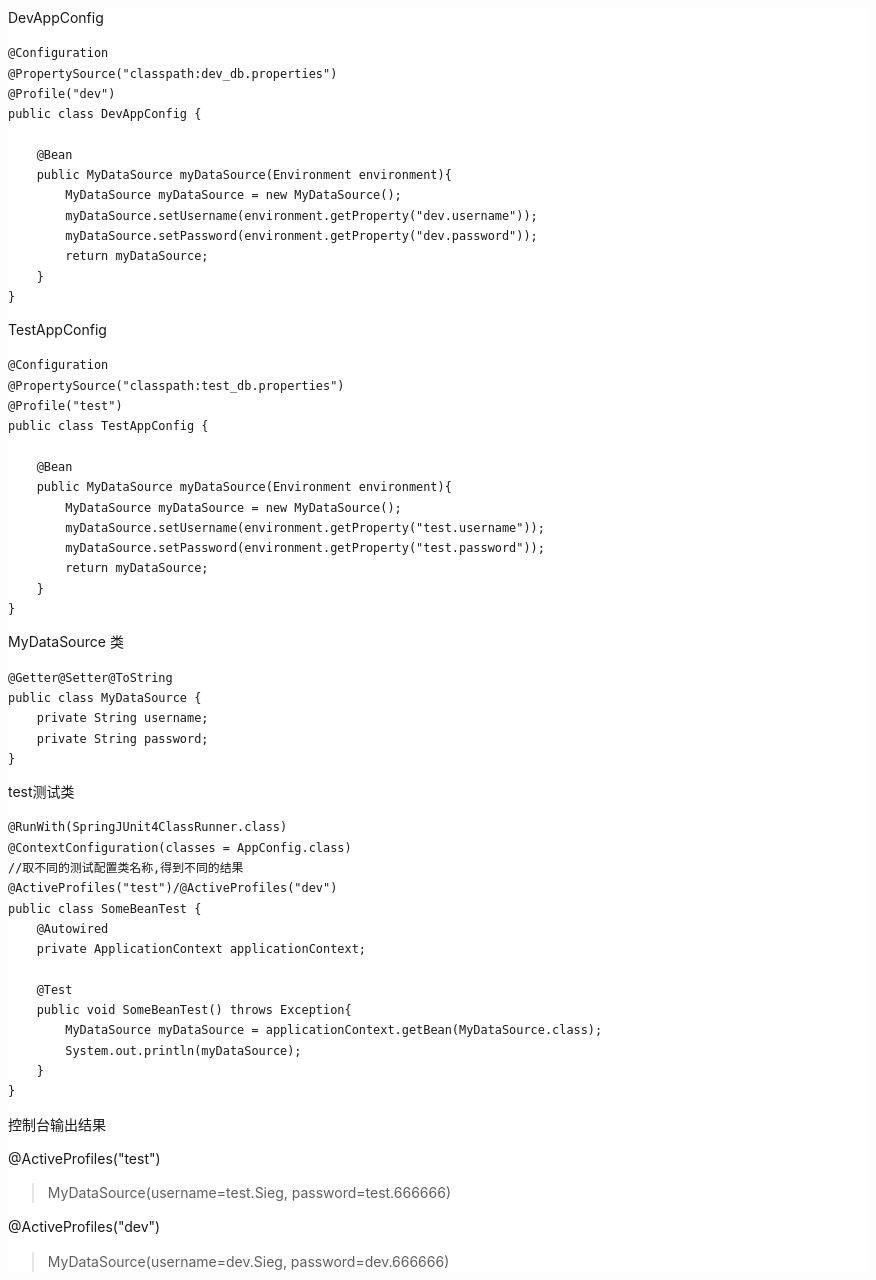 DevAppConfig

    @Configuration
    @PropertySource("classpath:dev_db.properties")
    @Profile("dev")
    public class DevAppConfig {

        @Bean
        public MyDataSource myDataSource(Environment environment){
            MyDataSource myDataSource = new MyDataSource();
            myDataSource.setUsername(environment.getProperty("dev.username"));
            myDataSource.setPassword(environment.getProperty("dev.password"));
            return myDataSource;
        }
    }

TestAppConfig

    @Configuration
    @PropertySource("classpath:test_db.properties")
    @Profile("test")
    public class TestAppConfig {

        @Bean
        public MyDataSource myDataSource(Environment environment){
            MyDataSource myDataSource = new MyDataSource();
            myDataSource.setUsername(environment.getProperty("test.username"));
            myDataSource.setPassword(environment.getProperty("test.password"));
            return myDataSource;
        }
    }

MyDataSource 类

    @Getter@Setter@ToString
    public class MyDataSource {
        private String username;
        private String password;
    }


test测试类

    @RunWith(SpringJUnit4ClassRunner.class)
    @ContextConfiguration(classes = AppConfig.class)
    //取不同的测试配置类名称,得到不同的结果
    @ActiveProfiles("test")/@ActiveProfiles("dev")
    public class SomeBeanTest {
        @Autowired
        private ApplicationContext applicationContext;

        @Test
        public void SomeBeanTest() throws Exception{
            MyDataSource myDataSource = applicationContext.getBean(MyDataSource.class);
            System.out.println(myDataSource);
        }
    }

控制台输出结果

@ActiveProfiles("test")
>MyDataSource(username=test.Sieg, password=test.666666)

@ActiveProfiles("dev")
>MyDataSource(username=dev.Sieg, password=dev.666666)
